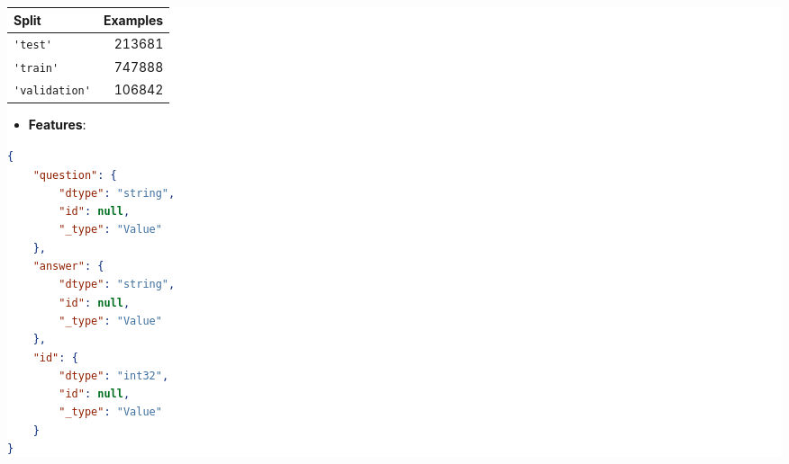 Split  | Examples
:----- | -------:
`'test'` | 213681
`'train'` | 747888
`'validation'` | 106842

*   **Features**:

```json
{
    "question": {
        "dtype": "string",
        "id": null,
        "_type": "Value"
    },
    "answer": {
        "dtype": "string",
        "id": null,
        "_type": "Value"
    },
    "id": {
        "dtype": "int32",
        "id": null,
        "_type": "Value"
    }
}
```


